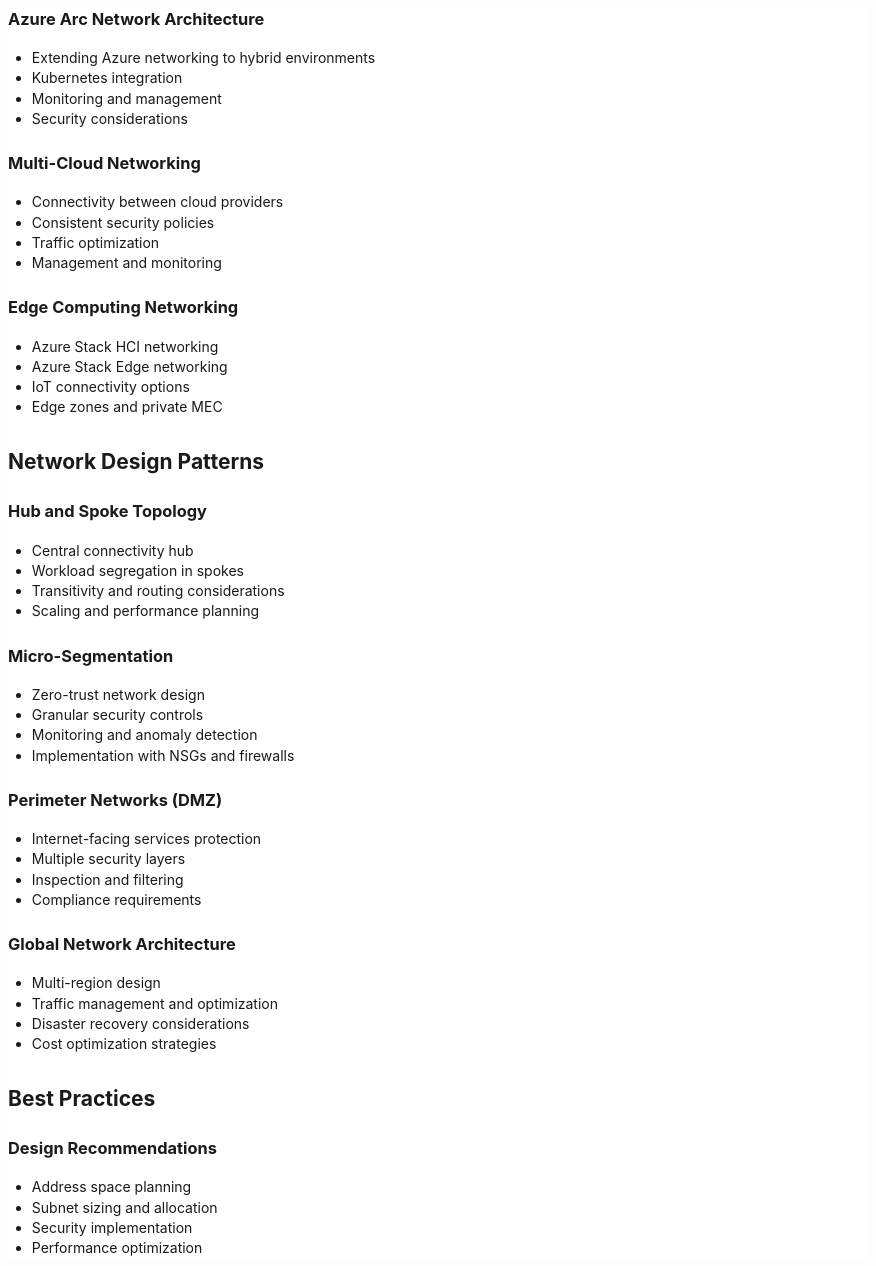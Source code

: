 ### Azure Arc Network Architecture
- Extending Azure networking to hybrid environments
- Kubernetes integration
- Monitoring and management
- Security considerations

### Multi-Cloud Networking
- Connectivity between cloud providers
- Consistent security policies
- Traffic optimization
- Management and monitoring

### Edge Computing Networking
- Azure Stack HCI networking
- Azure Stack Edge networking
- IoT connectivity options
- Edge zones and private MEC

## Network Design Patterns

### Hub and Spoke Topology
- Central connectivity hub
- Workload segregation in spokes
- Transitivity and routing considerations
- Scaling and performance planning

### Micro-Segmentation
- Zero-trust network design
- Granular security controls
- Monitoring and anomaly detection
- Implementation with NSGs and firewalls

### Perimeter Networks (DMZ)
- Internet-facing services protection
- Multiple security layers
- Inspection and filtering
- Compliance requirements

### Global Network Architecture
- Multi-region design
- Traffic management and optimization
- Disaster recovery considerations
- Cost optimization strategies

## Best Practices

### Design Recommendations
- Address space planning
- Subnet sizing and allocation
- Security implementation
- Performance optimization

